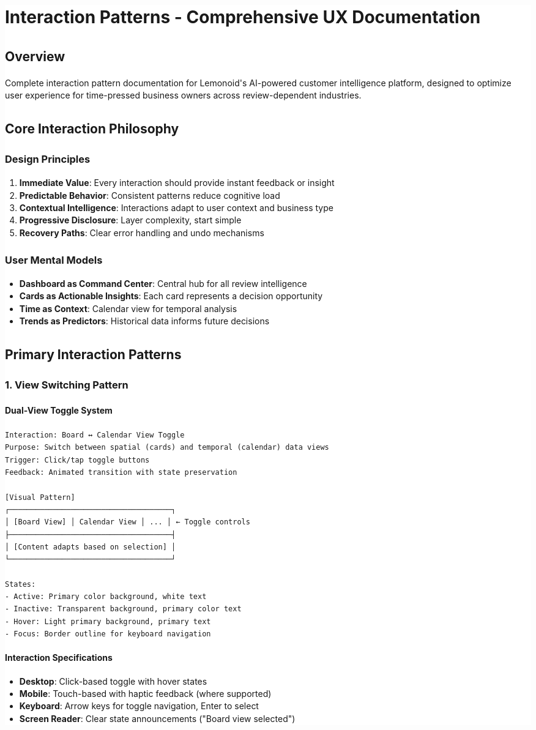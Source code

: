 # Interaction Patterns - Comprehensive UX Documentation

## Overview
Complete interaction pattern documentation for Lemonoid's AI-powered customer intelligence platform, designed to optimize user experience for time-pressed business owners across review-dependent industries.

## Core Interaction Philosophy

### Design Principles
1. **Immediate Value**: Every interaction should provide instant feedback or insight
2. **Predictable Behavior**: Consistent patterns reduce cognitive load
3. **Contextual Intelligence**: Interactions adapt to user context and business type
4. **Progressive Disclosure**: Layer complexity, start simple
5. **Recovery Paths**: Clear error handling and undo mechanisms

### User Mental Models
- **Dashboard as Command Center**: Central hub for all review intelligence
- **Cards as Actionable Insights**: Each card represents a decision opportunity
- **Time as Context**: Calendar view for temporal analysis
- **Trends as Predictors**: Historical data informs future decisions

## Primary Interaction Patterns

### 1. View Switching Pattern

#### Dual-View Toggle System
```
Interaction: Board ↔ Calendar View Toggle
Purpose: Switch between spatial (cards) and temporal (calendar) data views
Trigger: Click/tap toggle buttons
Feedback: Animated transition with state preservation

[Visual Pattern]
┌─────────────────────────────────────┐
│ [Board View] │ Calendar View │ ... │ ← Toggle controls
├─────────────────────────────────────┤
│ [Content adapts based on selection] │
└─────────────────────────────────────┘

States:
- Active: Primary color background, white text
- Inactive: Transparent background, primary color text
- Hover: Light primary background, primary text
- Focus: Border outline for keyboard navigation
```

#### Interaction Specifications
- **Desktop**: Click-based toggle with hover states
- **Mobile**: Touch-based with haptic feedback (where supported)
- **Keyboard**: Arrow keys for toggle navigation, Enter to select
- **Screen Reader**: Clear state announcements ("Board view selected")
